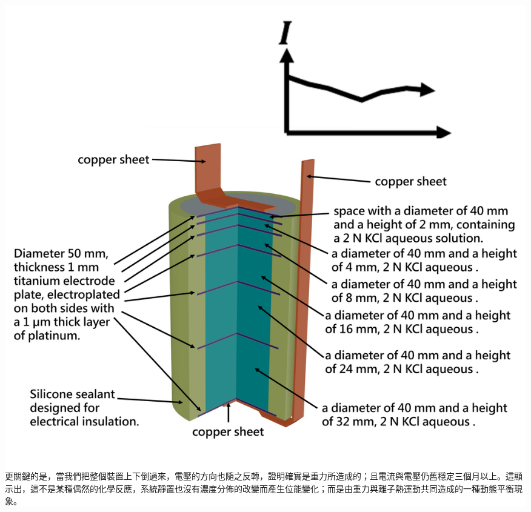 ![](../images/006-measured-continuous-and-stable-current-in-kuo-tso-chens-sample.webp)

更關鍵的是，當我們把整個裝置上下倒過來，電壓的方向也隨之反轉，證明確實是重力所造成的；且電流與電壓仍舊穩定三個月以上。這顯示出，這不是某種偶然的化學反應，系統靜置也沒有濃度分佈的改變而產生位能變化；而是由重力與離子熱運動共同造成的一種動態平衡現象。
